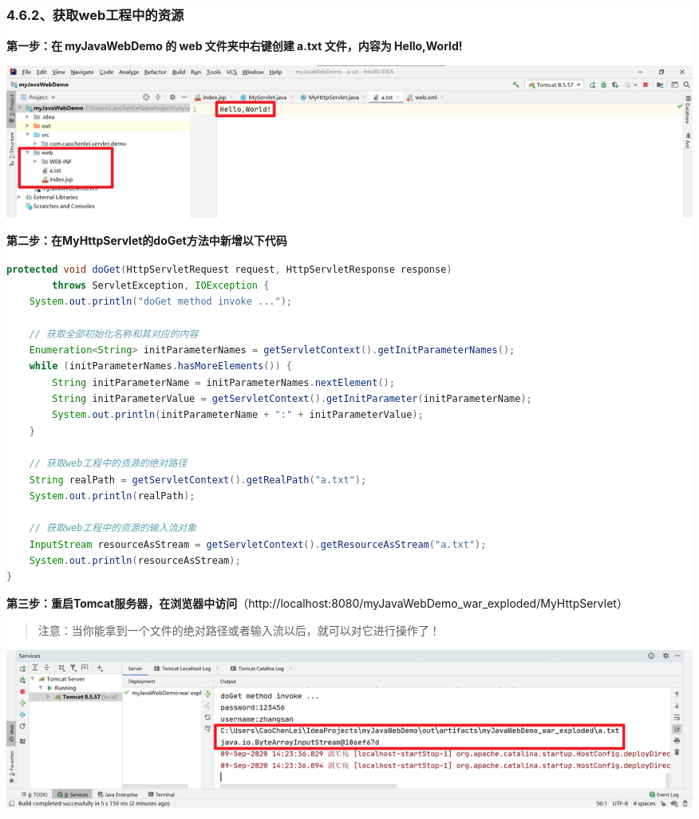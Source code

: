 ### 4.6.2、获取web工程中的资源

  **第一步：在 myJavaWebDemo 的 web 文件夹中右键创建 a.txt 文件，内容为 Hello,World!**

  ![img](assets/ba012a15104ad5afdc1d226c5c13147f-20221023134828-ntk2qij.png)​

  **第二步：在MyHttpServlet的doGet方法中新增以下代码**

```java
protected void doGet(HttpServletRequest request, HttpServletResponse response)
        throws ServletException, IOException { 
    System.out.println("doGet method invoke ...");

    // 获取全部初始化名称和其对应的内容
    Enumeration<String> initParameterNames = getServletContext().getInitParameterNames();
    while (initParameterNames.hasMoreElements()) { 
        String initParameterName = initParameterNames.nextElement();
        String initParameterValue = getServletContext().getInitParameter(initParameterName);
        System.out.println(initParameterName + ":" + initParameterValue);
    }

    // 获取web工程中的资源的绝对路径
    String realPath = getServletContext().getRealPath("a.txt");
    System.out.println(realPath);

    // 获取web工程中的资源的输入流对象
    InputStream resourceAsStream = getServletContext().getResourceAsStream("a.txt");
    System.out.println(resourceAsStream);
}
```

  ​**第三步：重启Tomcat服务器，在浏览器中访问**​（http://localhost:8080/myJavaWebDemo_war_exploded/MyHttpServlet）

> 注意：当你能拿到一个文件的绝对路径或者输入流以后，就可以对它进行操作了！

  ![image-20200909142517924](assets/a9d691619788361e0fcd2541a4f73fdf-20221023134822-5hjspbu.png)​
